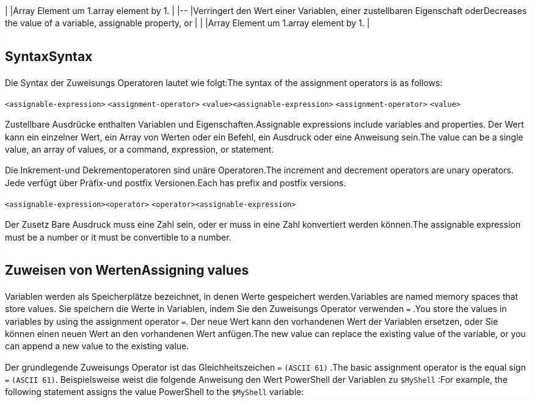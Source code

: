|        |<span data-ttu-id="20355-122">Array Element um 1.</span><span class="sxs-lookup"><span data-stu-id="20355-122">array element by 1.</span></span>                                          |
|--      |<span data-ttu-id="20355-123">Verringert den Wert einer Variablen, einer zustellbaren Eigenschaft oder</span><span class="sxs-lookup"><span data-stu-id="20355-123">Decreases the value of a variable, assignable property, or</span></span>   |
|        |<span data-ttu-id="20355-124">Array Element um 1.</span><span class="sxs-lookup"><span data-stu-id="20355-124">array element by 1.</span></span>                                          |

## <a name="syntax"></a><span data-ttu-id="20355-125">Syntax</span><span class="sxs-lookup"><span data-stu-id="20355-125">Syntax</span></span>

<span data-ttu-id="20355-126">Die Syntax der Zuweisungs Operatoren lautet wie folgt:</span><span class="sxs-lookup"><span data-stu-id="20355-126">The syntax of the assignment operators is as follows:</span></span>

<span data-ttu-id="20355-127">`<assignable-expression>` `<assignment-operator>` `<value>`</span><span class="sxs-lookup"><span data-stu-id="20355-127">`<assignable-expression>` `<assignment-operator>` `<value>`</span></span>

<span data-ttu-id="20355-128">Zustellbare Ausdrücke enthalten Variablen und Eigenschaften.</span><span class="sxs-lookup"><span data-stu-id="20355-128">Assignable expressions include variables and properties.</span></span> <span data-ttu-id="20355-129">Der Wert kann ein einzelner Wert, ein Array von Werten oder ein Befehl, ein Ausdruck oder eine Anweisung sein.</span><span class="sxs-lookup"><span data-stu-id="20355-129">The value can be a single value, an array of values, or a command, expression, or statement.</span></span>

<span data-ttu-id="20355-130">Die Inkrement-und Dekrementoperatoren sind unäre Operatoren.</span><span class="sxs-lookup"><span data-stu-id="20355-130">The increment and decrement operators are unary operators.</span></span> <span data-ttu-id="20355-131">Jede verfügt über Präfix-und postfix Versionen.</span><span class="sxs-lookup"><span data-stu-id="20355-131">Each has prefix and postfix versions.</span></span>

`<assignable-expression><operator>`
`<operator><assignable-expression>`

<span data-ttu-id="20355-132">Der Zusetz Bare Ausdruck muss eine Zahl sein, oder er muss in eine Zahl konvertiert werden können.</span><span class="sxs-lookup"><span data-stu-id="20355-132">The assignable expression must be a number or it must be convertible to a number.</span></span>

## <a name="assigning-values"></a><span data-ttu-id="20355-133">Zuweisen von Werten</span><span class="sxs-lookup"><span data-stu-id="20355-133">Assigning values</span></span>

<span data-ttu-id="20355-134">Variablen werden als Speicherplätze bezeichnet, in denen Werte gespeichert werden.</span><span class="sxs-lookup"><span data-stu-id="20355-134">Variables are named memory spaces that store values.</span></span> <span data-ttu-id="20355-135">Sie speichern die Werte in Variablen, indem Sie den Zuweisungs Operator verwenden `=` .</span><span class="sxs-lookup"><span data-stu-id="20355-135">You store the values in variables by using the assignment operator `=`.</span></span> <span data-ttu-id="20355-136">Der neue Wert kann den vorhandenen Wert der Variablen ersetzen, oder Sie können einen neuen Wert an den vorhandenen Wert anfügen.</span><span class="sxs-lookup"><span data-stu-id="20355-136">The new value can replace the existing value of the variable, or you can append a new value to the existing value.</span></span>

<span data-ttu-id="20355-137">Der grundlegende Zuweisungs Operator ist das Gleichheitszeichen `=` `(ASCII 61)` .</span><span class="sxs-lookup"><span data-stu-id="20355-137">The basic assignment operator is the equal sign `=` `(ASCII 61)`.</span></span> <span data-ttu-id="20355-138">Beispielsweise weist die folgende Anweisung den Wert PowerShell der Variablen zu `$MyShell` :</span><span class="sxs-lookup"><span data-stu-id="20355-138">For example, the following statement assigns the value PowerShell to the `$MyShell` variable:</span></span>
